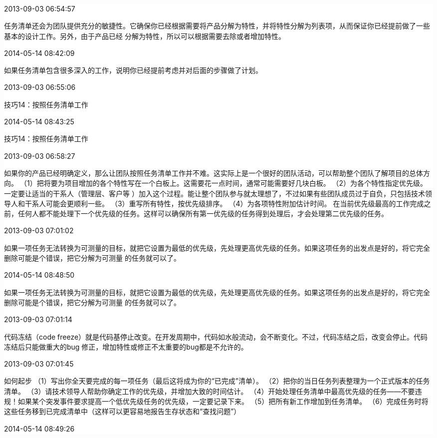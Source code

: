   

2013-09-03 06:54:57

任务清单还会为团队提供充分的敏捷性。它确保你已经根据需要将产品分解为特性，并将特性分解为列表项，从而保证你已经提前做了一些基本的设计工作。另外，由于产品已经
分解为特性，所以可以根据需要去除或者增加特性。

  

2014-05-14 08:42:09

如果任务清单包含很多深入的工作，说明你已经提前考虑并对后面的步骤做了计划。

  

2013-09-03 06:55:06

技巧14：按照任务清单工作

  

2014-05-14 08:43:25

技巧14：按照任务清单工作

  

2013-09-03 06:58:27

如果你的产品已经明确定义，那么让团队按照任务清单工作并不难。这实际上是一个很好的团队活动，可以帮助整个团队了解项目的总体方向。
（1）把将要为项目增加的各个特性写在一个白板上。这需要花一点时间，通常可能需要好几块白板。 （2）为各个特性指定优先级。一定要让适当的干系人（管理层、客户等
）加入这个过程。能让整个团队参与就太理想了，不过如果有些团队成员过于自负，只包括技术领导人和干系人可能会更顺利一些。 （3）重写所有特性，按优先级排序。
（4）为各项特性附加估计时间。
在当前优先级最高的工作完成之前，任何人都不能处理下一个优先级的任务。这样可以确保所有第一优先级的任务得到处理后，才会处理第二优先级的任务。

  

2013-09-03 07:01:02

如果一项任务无法转换为可测量的目标，就把它设置为最低的优先级，先处理更高优先级的任务。如果这项任务的出发点是好的，将它完全删除可能是个错误，把它分解为可测量
的任务就可以了。

  

2014-05-14 08:48:50

如果一项任务无法转换为可测量的目标，就把它设置为最低的优先级，先处理更高优先级的任务。如果这项任务的出发点是好的，将它完全删除可能是个错误，把它分解为可测量
的任务就可以了。

  

2013-09-03 07:01:14

代码冻结（code freeze）就是代码基停止改变。在开发周期中，代码如水般流动，会不断变化。不过，代码冻结之后，改变会停止。代码冻结后只能做重大的bug
修正，增加特性或修正不太重要的bug都是不允许的。

  

2013-09-03 07:01:45

如何起步 （1）写出你全天要完成的每一项任务（最后这将成为你的“已完成”清单）。 （2）把你的当日任务列表整理为一个正式版本的任务清单。
（3）请技术领导人帮助你确定工作的优先级，并增加大致的时间估计。
（4）开始处理任务清单中最高优先级的任务——不要违规！如果某个突发事件要求提高一个低优先级任务的优先级，一定要记录下来。 （5）把所有新工作增加到任务清单。
（6）完成任务时将这些任务移到已完成清单中（这样可以更容易地报告生存状态和“查找问题”）

  

2014-05-14 08:49:26
